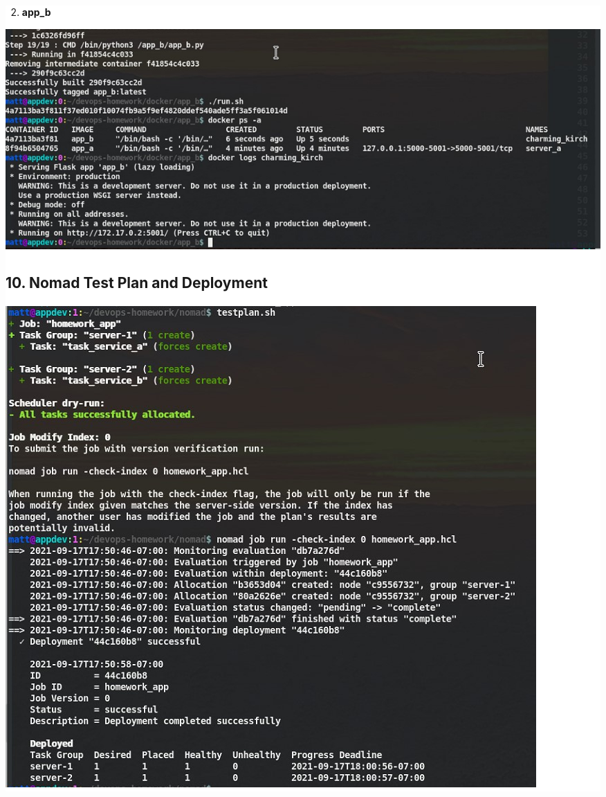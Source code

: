 2. **app_b**

![run app_b](img/09_run_app_b.jpg "run container app_b on docker-engine01")

## 10.  Nomad Test Plan and Deployment

![cli](img/11_nomad_cli_test_and_job.jpg "test plan and job deployment")
